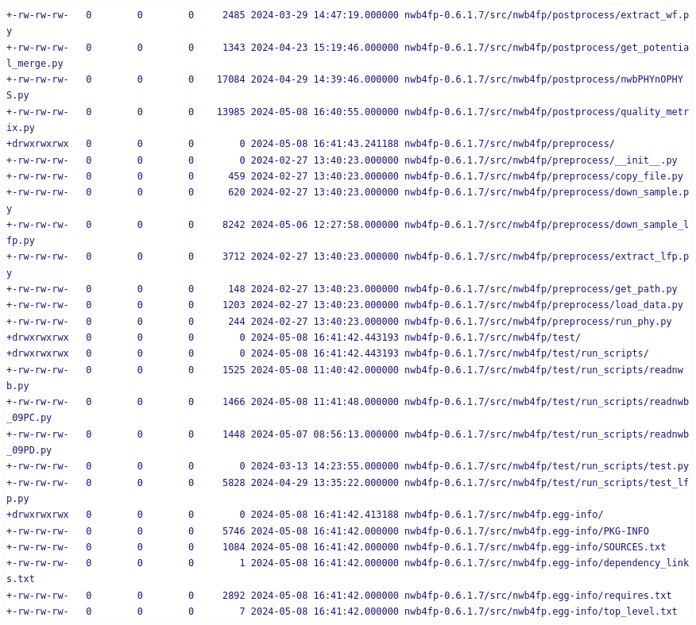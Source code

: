 ```diff
+-rw-rw-rw-   0        0        0     2485 2024-03-29 14:47:19.000000 nwb4fp-0.6.1.7/src/nwb4fp/postprocess/extract_wf.py
+-rw-rw-rw-   0        0        0     1343 2024-04-23 15:19:46.000000 nwb4fp-0.6.1.7/src/nwb4fp/postprocess/get_potential_merge.py
+-rw-rw-rw-   0        0        0    17084 2024-04-29 14:39:46.000000 nwb4fp-0.6.1.7/src/nwb4fp/postprocess/nwbPHYnOPHYS.py
+-rw-rw-rw-   0        0        0    13985 2024-05-08 16:40:55.000000 nwb4fp-0.6.1.7/src/nwb4fp/postprocess/quality_metrix.py
+drwxrwxrwx   0        0        0        0 2024-05-08 16:41:43.241188 nwb4fp-0.6.1.7/src/nwb4fp/preprocess/
+-rw-rw-rw-   0        0        0        0 2024-02-27 13:40:23.000000 nwb4fp-0.6.1.7/src/nwb4fp/preprocess/__init__.py
+-rw-rw-rw-   0        0        0      459 2024-02-27 13:40:23.000000 nwb4fp-0.6.1.7/src/nwb4fp/preprocess/copy_file.py
+-rw-rw-rw-   0        0        0      620 2024-02-27 13:40:23.000000 nwb4fp-0.6.1.7/src/nwb4fp/preprocess/down_sample.py
+-rw-rw-rw-   0        0        0     8242 2024-05-06 12:27:58.000000 nwb4fp-0.6.1.7/src/nwb4fp/preprocess/down_sample_lfp.py
+-rw-rw-rw-   0        0        0     3712 2024-02-27 13:40:23.000000 nwb4fp-0.6.1.7/src/nwb4fp/preprocess/extract_lfp.py
+-rw-rw-rw-   0        0        0      148 2024-02-27 13:40:23.000000 nwb4fp-0.6.1.7/src/nwb4fp/preprocess/get_path.py
+-rw-rw-rw-   0        0        0     1203 2024-02-27 13:40:23.000000 nwb4fp-0.6.1.7/src/nwb4fp/preprocess/load_data.py
+-rw-rw-rw-   0        0        0      244 2024-02-27 13:40:23.000000 nwb4fp-0.6.1.7/src/nwb4fp/preprocess/run_phy.py
+drwxrwxrwx   0        0        0        0 2024-05-08 16:41:42.443193 nwb4fp-0.6.1.7/src/nwb4fp/test/
+drwxrwxrwx   0        0        0        0 2024-05-08 16:41:42.443193 nwb4fp-0.6.1.7/src/nwb4fp/test/run_scripts/
+-rw-rw-rw-   0        0        0     1525 2024-05-08 11:40:42.000000 nwb4fp-0.6.1.7/src/nwb4fp/test/run_scripts/readnwb.py
+-rw-rw-rw-   0        0        0     1466 2024-05-08 11:41:48.000000 nwb4fp-0.6.1.7/src/nwb4fp/test/run_scripts/readnwb_09PC.py
+-rw-rw-rw-   0        0        0     1448 2024-05-07 08:56:13.000000 nwb4fp-0.6.1.7/src/nwb4fp/test/run_scripts/readnwb_09PD.py
+-rw-rw-rw-   0        0        0        0 2024-03-13 14:23:55.000000 nwb4fp-0.6.1.7/src/nwb4fp/test/run_scripts/test.py
+-rw-rw-rw-   0        0        0     5828 2024-04-29 13:35:22.000000 nwb4fp-0.6.1.7/src/nwb4fp/test/run_scripts/test_lfp.py
+drwxrwxrwx   0        0        0        0 2024-05-08 16:41:42.413188 nwb4fp-0.6.1.7/src/nwb4fp.egg-info/
+-rw-rw-rw-   0        0        0     5746 2024-05-08 16:41:42.000000 nwb4fp-0.6.1.7/src/nwb4fp.egg-info/PKG-INFO
+-rw-rw-rw-   0        0        0     1084 2024-05-08 16:41:42.000000 nwb4fp-0.6.1.7/src/nwb4fp.egg-info/SOURCES.txt
+-rw-rw-rw-   0        0        0        1 2024-05-08 16:41:42.000000 nwb4fp-0.6.1.7/src/nwb4fp.egg-info/dependency_links.txt
+-rw-rw-rw-   0        0        0     2892 2024-05-08 16:41:42.000000 nwb4fp-0.6.1.7/src/nwb4fp.egg-info/requires.txt
+-rw-rw-rw-   0        0        0        7 2024-05-08 16:41:42.000000 nwb4fp-0.6.1.7/src/nwb4fp.egg-info/top_level.txt
```
